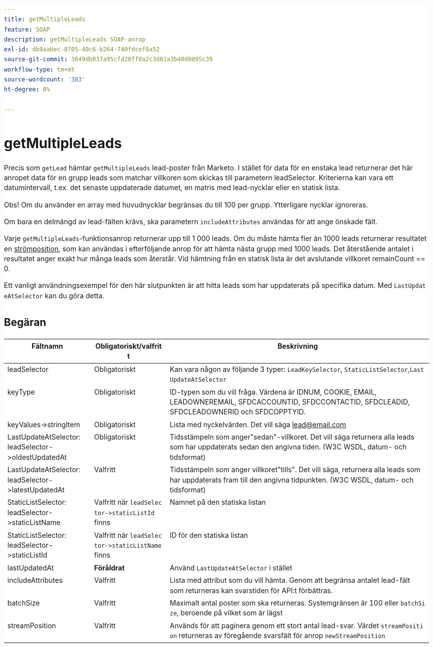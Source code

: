 ```yaml
---
title: getMultipleLeads
feature: SOAP
description: getMultipleLeads SOAP-anrop
exl-id: db9aabec-8705-40c6-b264-740fdcef8a52
source-git-commit: 3649db037a95cfd20ff0a2c3d81a3b40d0095c39
workflow-type: tm+mt
source-wordcount: '383'
ht-degree: 0%

---
```


# getMultipleLeads

Precis som `getLead` hämtar `getMultipleLeads` lead-poster från Marketo. I stället för data för en enstaka lead returnerar det här anropet data för en grupp leads som matchar villkoren som skickas till parametern leadSelector. Kriterierna kan vara ett datumintervall, t.ex. det senaste uppdaterade datumet, en matris med lead-nycklar eller en statisk lista.

Obs! Om du använder en array med huvudnycklar begränsas du till 100 per grupp. Ytterligare nycklar ignoreras.

Om bara en delmängd av lead-fälten krävs, ska parametern `includeAttributes` användas för att ange önskade fält.

Varje `getMultipleLeads`-funktionsanrop returnerar upp till 1 000 leads. Om du måste hämta fler än 1000 leads returnerar resultatet en [strömposition](stream-position.md), som kan användas i efterföljande anrop för att hämta nästa grupp med 1000 leads. Det återstående antalet i resultatet anger exakt hur många leads som återstår. Vid hämtning från en statisk lista är det avslutande villkoret remainCount == 0.

Ett vanligt användningsexempel för den här slutpunkten är att hitta leads som har uppdaterats på specifika datum. Med `LastUpdateAtSelector` kan du göra detta.

## Begäran

| Fältnamn | Obligatoriskt/valfritt | Beskrivning |
| --- | --- | --- |
| leadSelector | Obligatoriskt | Kan vara någon av följande 3 typer: `LeadKeySelector`, `StaticListSelector`,`LastUpdateAtSelector` |
| keyType | Obligatoriskt | ID-typen som du vill fråga. Värdena är IDNUM, COOKIE, EMAIL, LEADOWNEREMAIL, SFDCACCOUNTID, SFDCCONTACTID, SFDCLEADID, SFDCLEADOWNERID och SFDCOPPTYID. |
| keyValues->stringItem | Obligatoriskt | Lista med nyckelvärden. Det vill säga <lead@email.com> |
| LastUpdateAtSelector: leadSelector->oldestUpdatedAt | Obligatoriskt | Tidsstämpeln som anger&quot;sedan&quot;-villkoret. Det vill säga returnera alla leads som har uppdaterats sedan den angivna tiden. (W3C WSDL, datum- och tidsformat) |
| LastUpdateAtSelector: leadSelector->latestUpdatedAt | Valfritt | Tidsstämpeln som anger villkoret&quot;tills&quot;. Det vill säga, returnera alla leads som har uppdaterats fram till den angivna tidpunkten. (W3C WSDL, datum- och tidsformat) |
| StaticListSelector: leadSelector->staticListName | Valfritt när `leadSelector->staticListId` finns | Namnet på den statiska listan |
| StaticListSelector: leadSelector->staticListId | Valfritt när `leadSelector->staticListName` finns | ID för den statiska listan |
| lastUpdatedAt | **Föråldrat** | Använd `LastUpdateAtSelector` i stället |
| includeAttributes | Valfritt | Lista med attribut som du vill hämta. Genom att begränsa antalet lead-fält som returneras kan svarstiden för API:t förbättras. |
| batchSize | Valfritt | Maximalt antal poster som ska returneras. Systemgränsen är 100 eller `batchSize`, beroende på vilket som är lägst |
| streamPosition | Valfritt | Används för att paginera genom ett stort antal lead-svar. Värdet `streamPosition` returneras av föregående svarsfält för anrop `newStreamPosition` |
